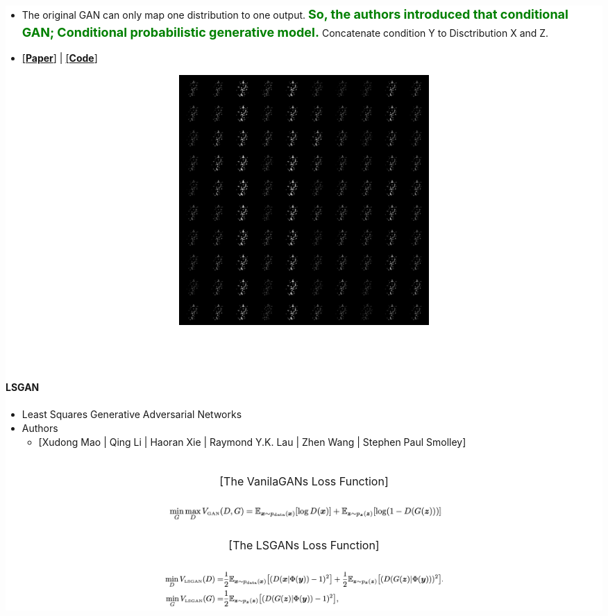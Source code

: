 - The original GAN can only map one distribution to one output. <font color='green' size="4"> **So, the authors introduced that conditional GAN; Conditional probabilistic generative model.**</font> Concatenate condition Y to Disctribution X and Z.

- [[**Paper**]](https://arxiv.org/abs/1411.1784) | [[**Code**]](./Implementations/GANs/cGAN/cGAN.ipynb)

<p align="center">
    <p align="center">
        <img src='../../gifs/cGAN.gif' width="360"\>
    </p>
</p>
<br></br>


#### LSGAN
- Least Squares Generative Adversarial Networks
- Authors 
  - [Xudong Mao | Qing Li | Haoran Xie | Raymond Y.K. Lau | Zhen Wang | Stephen Paul Smolley]
  <br></br>
<p align="center">
    <p align="center">
        <font size="3.5">
          [The VanilaGANs Loss Function]
        </font>
    </p>
    <p align="center">
    <img src="../../imgs/LSGAN_2.png" width="400"\>
    </p>
    <p align="center">
        <font size="3.5">
        [The LSGANs Loss Function]
        </font>
    </p>
    <p align="center">
    <img src="../../imgs/LSGAN_1.png" width="400"\>
    </p>